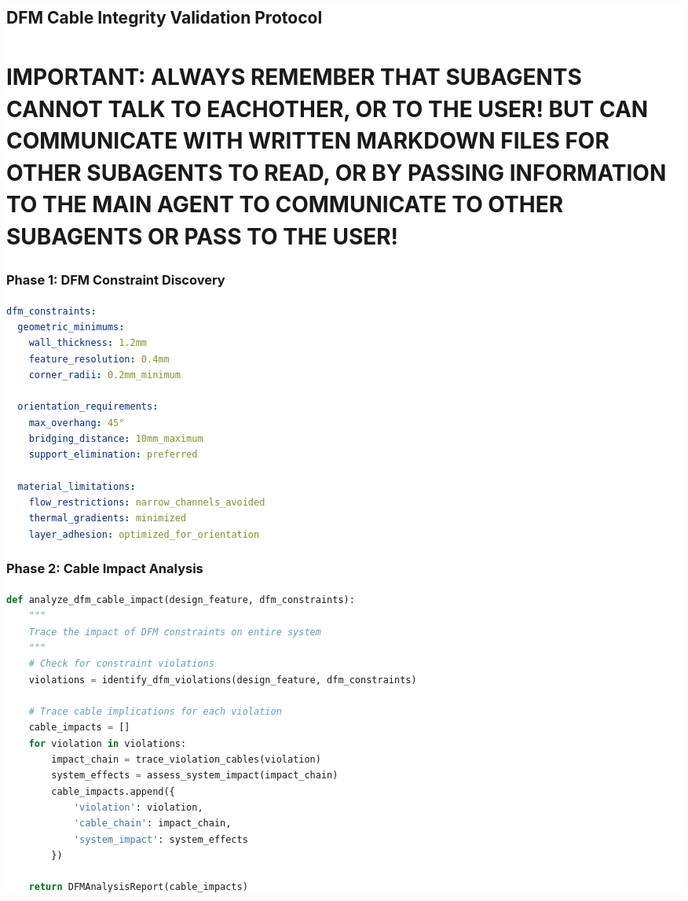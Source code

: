 ## DFM Cable Integrity Validation Protocol

# IMPORTANT: ALWAYS REMEMBER THAT SUBAGENTS CANNOT TALK TO EACHOTHER, OR TO THE USER! BUT CAN COMMUNICATE WITH WRITTEN MARKDOWN FILES FOR OTHER SUBAGENTS TO READ, OR BY PASSING INFORMATION TO THE MAIN AGENT TO COMMUNICATE TO OTHER SUBAGENTS OR PASS TO THE USER!


### Phase 1: DFM Constraint Discovery
```yaml
dfm_constraints:
  geometric_minimums:
    wall_thickness: 1.2mm
    feature_resolution: 0.4mm
    corner_radii: 0.2mm_minimum
    
  orientation_requirements:
    max_overhang: 45°
    bridging_distance: 10mm_maximum
    support_elimination: preferred
    
  material_limitations:
    flow_restrictions: narrow_channels_avoided
    thermal_gradients: minimized
    layer_adhesion: optimized_for_orientation
```

### Phase 2: Cable Impact Analysis
```python
def analyze_dfm_cable_impact(design_feature, dfm_constraints):
    """
    Trace the impact of DFM constraints on entire system
    """
    # Check for constraint violations
    violations = identify_dfm_violations(design_feature, dfm_constraints)
    
    # Trace cable implications for each violation
    cable_impacts = []
    for violation in violations:
        impact_chain = trace_violation_cables(violation)
        system_effects = assess_system_impact(impact_chain)
        cable_impacts.append({
            'violation': violation,
            'cable_chain': impact_chain,
            'system_impact': system_effects
        })
    
    return DFMAnalysisReport(cable_impacts)
```
